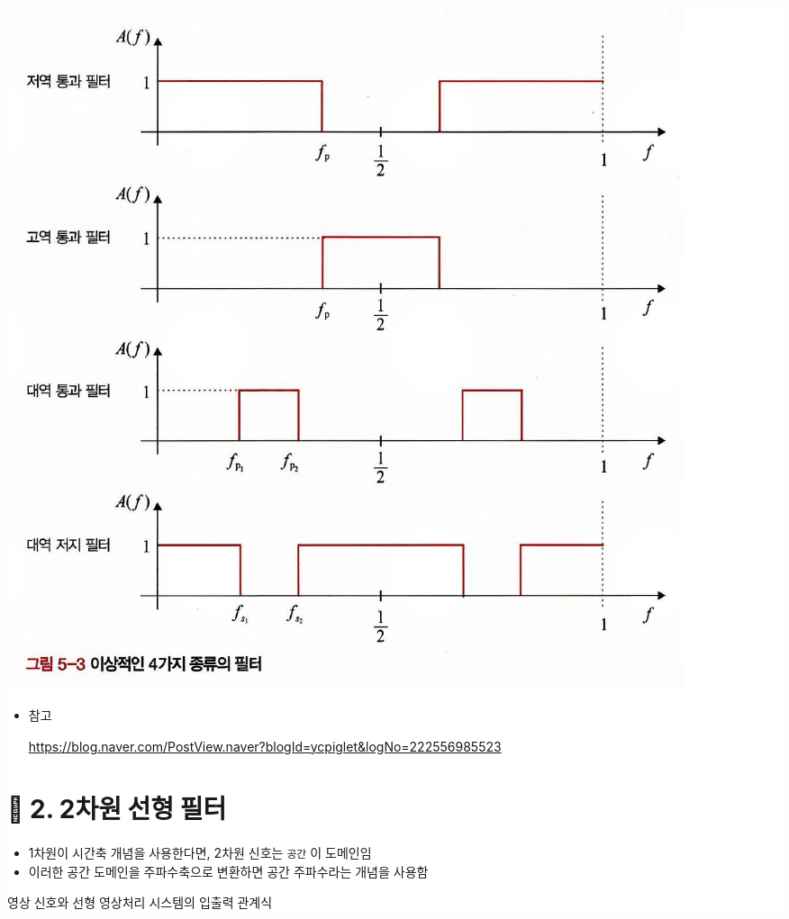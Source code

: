 ![image.png](image%207.png)

- 참고
    
    https://blog.naver.com/PostView.naver?blogId=ycpiglet&logNo=222556985523
    

# 📂 2. 2차원 선형 필터

- 1차원이 시간축 개념을 사용한다면, 2차원 신호는 `공간` 이 도메인임
- 이러한 공간 도메인을 주파수축으로 변환하면 공간 주파수라는 개념을 사용함

영상 신호와 선형 영상처리 시스템의 입출력 관계식
